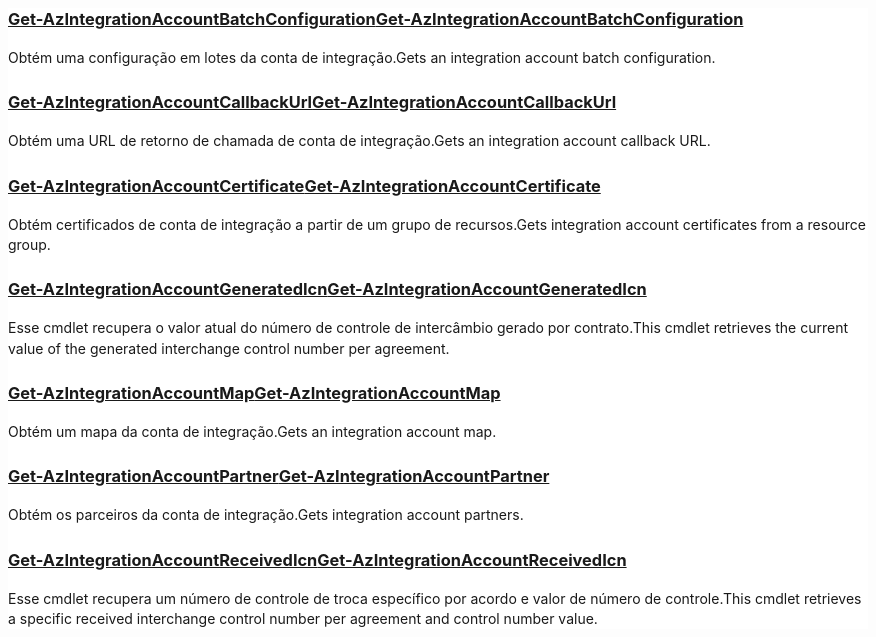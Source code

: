 ### [<span data-ttu-id="3a856-111">Get-AzIntegrationAccountBatchConfiguration</span><span class="sxs-lookup"><span data-stu-id="3a856-111">Get-AzIntegrationAccountBatchConfiguration</span></span>](Get-AzIntegrationAccountBatchConfiguration.md)
<span data-ttu-id="3a856-112">Obtém uma configuração em lotes da conta de integração.</span><span class="sxs-lookup"><span data-stu-id="3a856-112">Gets an integration account batch configuration.</span></span>

### [<span data-ttu-id="3a856-113">Get-AzIntegrationAccountCallbackUrl</span><span class="sxs-lookup"><span data-stu-id="3a856-113">Get-AzIntegrationAccountCallbackUrl</span></span>](Get-AzIntegrationAccountCallbackUrl.md)
<span data-ttu-id="3a856-114">Obtém uma URL de retorno de chamada de conta de integração.</span><span class="sxs-lookup"><span data-stu-id="3a856-114">Gets an integration account callback URL.</span></span>

### [<span data-ttu-id="3a856-115">Get-AzIntegrationAccountCertificate</span><span class="sxs-lookup"><span data-stu-id="3a856-115">Get-AzIntegrationAccountCertificate</span></span>](Get-AzIntegrationAccountCertificate.md)
<span data-ttu-id="3a856-116">Obtém certificados de conta de integração a partir de um grupo de recursos.</span><span class="sxs-lookup"><span data-stu-id="3a856-116">Gets integration account certificates from a resource group.</span></span>

### [<span data-ttu-id="3a856-117">Get-AzIntegrationAccountGeneratedIcn</span><span class="sxs-lookup"><span data-stu-id="3a856-117">Get-AzIntegrationAccountGeneratedIcn</span></span>](Get-AzIntegrationAccountGeneratedIcn.md)
<span data-ttu-id="3a856-118">Esse cmdlet recupera o valor atual do número de controle de intercâmbio gerado por contrato.</span><span class="sxs-lookup"><span data-stu-id="3a856-118">This cmdlet retrieves the current value of the generated interchange control number per agreement.</span></span>

### [<span data-ttu-id="3a856-119">Get-AzIntegrationAccountMap</span><span class="sxs-lookup"><span data-stu-id="3a856-119">Get-AzIntegrationAccountMap</span></span>](Get-AzIntegrationAccountMap.md)
<span data-ttu-id="3a856-120">Obtém um mapa da conta de integração.</span><span class="sxs-lookup"><span data-stu-id="3a856-120">Gets an integration account map.</span></span>

### [<span data-ttu-id="3a856-121">Get-AzIntegrationAccountPartner</span><span class="sxs-lookup"><span data-stu-id="3a856-121">Get-AzIntegrationAccountPartner</span></span>](Get-AzIntegrationAccountPartner.md)
<span data-ttu-id="3a856-122">Obtém os parceiros da conta de integração.</span><span class="sxs-lookup"><span data-stu-id="3a856-122">Gets integration account partners.</span></span>

### [<span data-ttu-id="3a856-123">Get-AzIntegrationAccountReceivedIcn</span><span class="sxs-lookup"><span data-stu-id="3a856-123">Get-AzIntegrationAccountReceivedIcn</span></span>](Get-AzIntegrationAccountReceivedIcn.md)
<span data-ttu-id="3a856-124">Esse cmdlet recupera um número de controle de troca específico por acordo e valor de número de controle.</span><span class="sxs-lookup"><span data-stu-id="3a856-124">This cmdlet retrieves a specific received interchange control number per agreement and control number value.</span></span>
